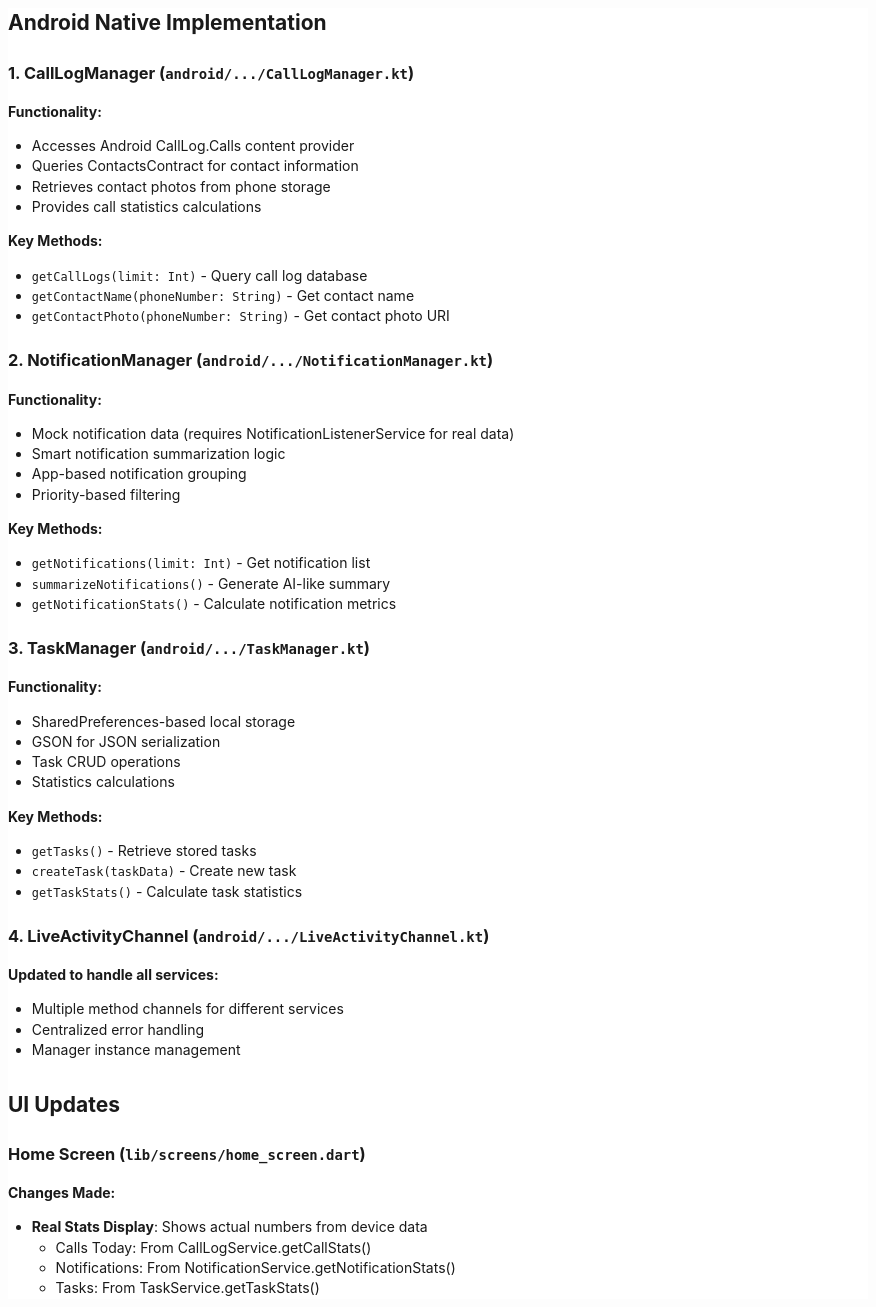 ## Android Native Implementation

### 1. CallLogManager (`android/.../CallLogManager.kt`)
**Functionality:**
- Accesses Android CallLog.Calls content provider
- Queries ContactsContract for contact information
- Retrieves contact photos from phone storage
- Provides call statistics calculations

**Key Methods:**
- `getCallLogs(limit: Int)` - Query call log database
- `getContactName(phoneNumber: String)` - Get contact name
- `getContactPhoto(phoneNumber: String)` - Get contact photo URI

### 2. NotificationManager (`android/.../NotificationManager.kt`)
**Functionality:**
- Mock notification data (requires NotificationListenerService for real data)
- Smart notification summarization logic
- App-based notification grouping
- Priority-based filtering

**Key Methods:**
- `getNotifications(limit: Int)` - Get notification list
- `summarizeNotifications()` - Generate AI-like summary
- `getNotificationStats()` - Calculate notification metrics

### 3. TaskManager (`android/.../TaskManager.kt`)
**Functionality:**
- SharedPreferences-based local storage
- GSON for JSON serialization
- Task CRUD operations
- Statistics calculations

**Key Methods:**
- `getTasks()` - Retrieve stored tasks
- `createTask(taskData)` - Create new task
- `getTaskStats()` - Calculate task statistics

### 4. LiveActivityChannel (`android/.../LiveActivityChannel.kt`)
**Updated to handle all services:**
- Multiple method channels for different services
- Centralized error handling
- Manager instance management

## UI Updates

### Home Screen (`lib/screens/home_screen.dart`)
**Changes Made:**
- **Real Stats Display**: Shows actual numbers from device data
  - Calls Today: From CallLogService.getCallStats()
  - Notifications: From NotificationService.getNotificationStats()
  - Tasks: From TaskService.getTaskStats()

